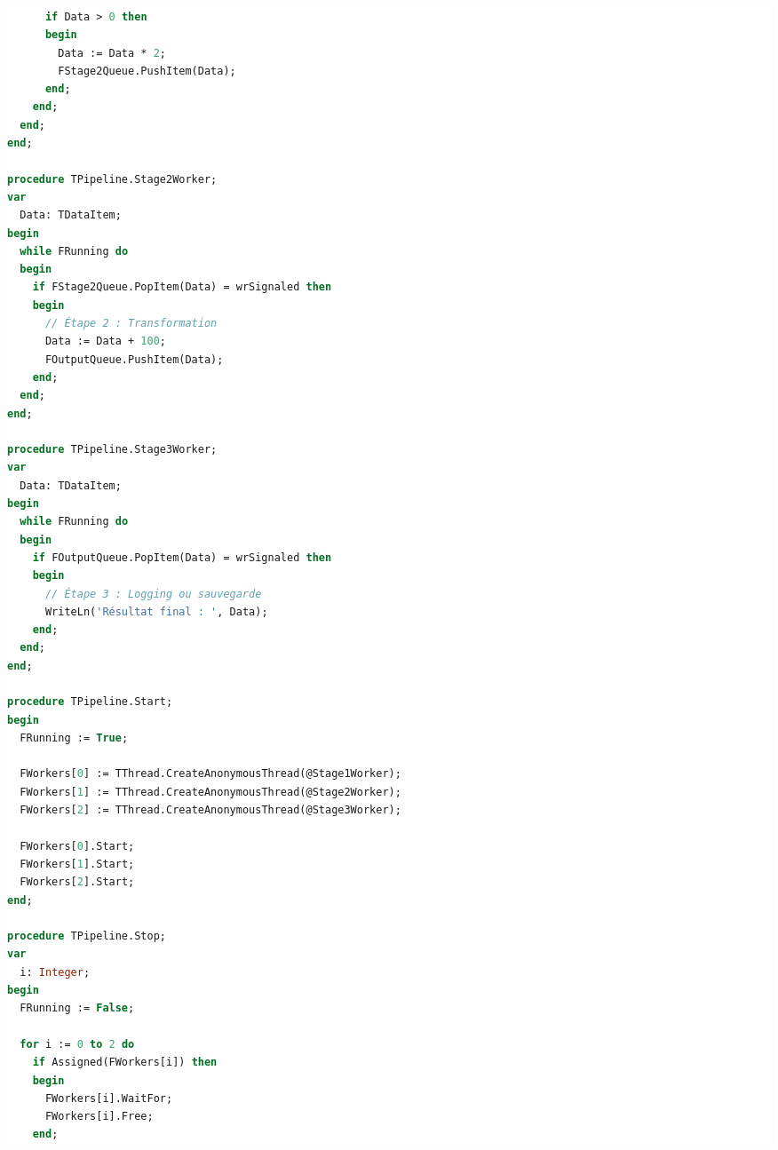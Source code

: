 ```pascal
      if Data > 0 then
      begin
        Data := Data * 2;
        FStage2Queue.PushItem(Data);
      end;
    end;
  end;
end;

procedure TPipeline.Stage2Worker;
var
  Data: TDataItem;
begin
  while FRunning do
  begin
    if FStage2Queue.PopItem(Data) = wrSignaled then
    begin
      // Étape 2 : Transformation
      Data := Data + 100;
      FOutputQueue.PushItem(Data);
    end;
  end;
end;

procedure TPipeline.Stage3Worker;
var
  Data: TDataItem;
begin
  while FRunning do
  begin
    if FOutputQueue.PopItem(Data) = wrSignaled then
    begin
      // Étape 3 : Logging ou sauvegarde
      WriteLn('Résultat final : ', Data);
    end;
  end;
end;

procedure TPipeline.Start;
begin
  FRunning := True;

  FWorkers[0] := TThread.CreateAnonymousThread(@Stage1Worker);
  FWorkers[1] := TThread.CreateAnonymousThread(@Stage2Worker);
  FWorkers[2] := TThread.CreateAnonymousThread(@Stage3Worker);

  FWorkers[0].Start;
  FWorkers[1].Start;
  FWorkers[2].Start;
end;

procedure TPipeline.Stop;
var
  i: Integer;
begin
  FRunning := False;

  for i := 0 to 2 do
    if Assigned(FWorkers[i]) then
    begin
      FWorkers[i].WaitFor;
      FWorkers[i].Free;
    end;
```